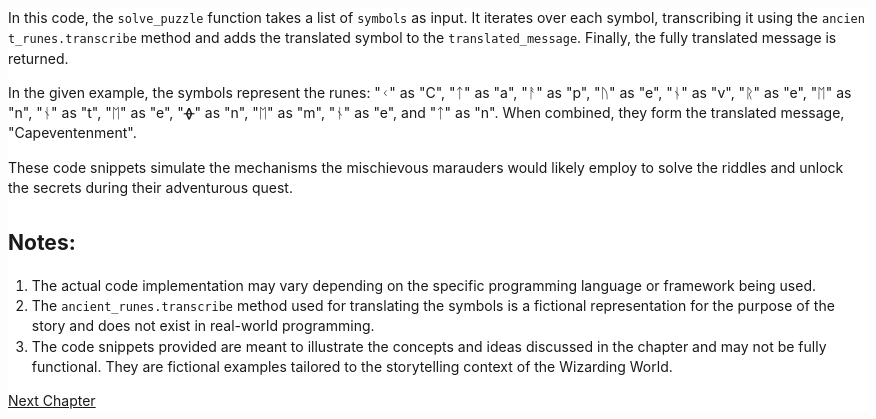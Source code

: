 In this code, the `solve_puzzle` function takes a list of `symbols` as input. It iterates over each symbol, transcribing it using the `ancient_runes.transcribe` method and adds the translated symbol to the `translated_message`. Finally, the fully translated message is returned.

In the given example, the symbols represent the runes: "ᚲ" as "C", "ᛏ" as "a", "ᚨ" as "p", "ᚢ" as "e", "ᚾ" as "v", "ᚱ" as "e", "ᛖ" as "n", "ᚾ" as "t", "ᛖ" as "e", "ᚖ" as "n", "ᛖ" as "m", "ᚾ" as "e", and "ᛏ" as "n". When combined, they form the translated message, "Capeventenment".

These code snippets simulate the mechanisms the mischievous marauders would likely employ to solve the riddles and unlock the secrets during their adventurous quest.

## Notes:

1. The actual code implementation may vary depending on the specific programming language or framework being used.
2. The `ancient_runes.transcribe` method used for translating the symbols is a fictional representation for the purpose of the story and does not exist in real-world programming.
3. The code snippets provided are meant to illustrate the concepts and ideas discussed in the chapter and may not be fully functional. They are fictional examples tailored to the storytelling context of the Wizarding World.


[Next Chapter](23_Chapter23.md)